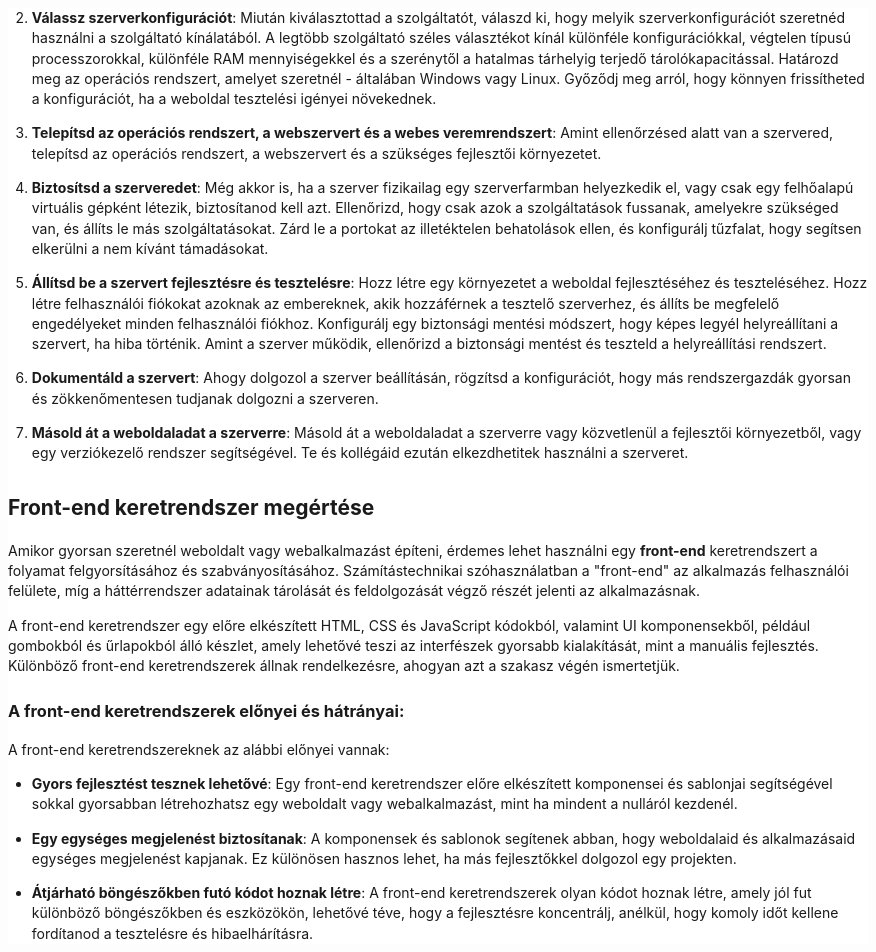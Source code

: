 2.	**Válassz szerverkonfigurációt**: Miután kiválasztottad a szolgáltatót, válaszd ki, hogy melyik szerverkonfigurációt szeretnéd használni a szolgáltató kínálatából. A legtöbb szolgáltató széles választékot kínál különféle konfigurációkkal, végtelen típusú processzorokkal, különféle RAM mennyiségekkel és a szerénytől a hatalmas tárhelyig terjedő tárolókapacitással. Határozd meg az operációs rendszert, amelyet szeretnél - általában Windows vagy Linux. Győződj meg arról, hogy könnyen frissítheted a konfigurációt, ha a weboldal tesztelési igényei növekednek.

3.	**Telepítsd az operációs rendszert, a webszervert és a webes veremrendszert**: Amint ellenőrzésed alatt van a szervered, telepítsd az operációs rendszert, a webszervert és a szükséges fejlesztői környezetet.

4.	**Biztosítsd a szerveredet**: Még akkor is, ha a szerver fizikailag egy szerverfarmban helyezkedik el, vagy csak egy felhőalapú virtuális gépként létezik, biztosítanod kell azt. Ellenőrizd, hogy csak azok a szolgáltatások fussanak, amelyekre szükséged van, és állíts le más szolgáltatásokat. Zárd le a portokat az illetéktelen behatolások ellen, és konfigurálj tűzfalat, hogy segítsen elkerülni a nem kívánt támadásokat.

5.	**Állítsd be a szervert fejlesztésre és tesztelésre**: Hozz létre egy környezetet a weboldal fejlesztéséhez és teszteléséhez. Hozz létre felhasználói fiókokat azoknak az embereknek, akik hozzáférnek a tesztelő szerverhez, és állíts be megfelelő engedélyeket minden felhasználói fiókhoz. Konfigurálj egy biztonsági mentési módszert, hogy képes legyél helyreállítani a szervert, ha hiba történik. Amint a szerver működik, ellenőrizd a biztonsági mentést és teszteld a helyreállítási rendszert.

6.	**Dokumentáld a szervert**: Ahogy dolgozol a szerver beállításán, rögzítsd a konfigurációt, hogy más rendszergazdák gyorsan és zökkenőmentesen tudjanak dolgozni a szerveren.

7.	**Másold át a weboldaladat a szerverre**: Másold át a weboldaladat a szerverre vagy közvetlenül a fejlesztői környezetből, vagy egy verziókezelő rendszer segítségével. Te és kollégáid ezután elkezdhetitek használni a szerveret.


## Front-end keretrendszer megértése
Amikor gyorsan szeretnél weboldalt vagy webalkalmazást építeni, érdemes lehet használni egy **front-end** keretrendszert a folyamat felgyorsításához és szabványosításához. Számítástechnikai szóhasználatban a "front-end" az alkalmazás felhasználói felülete, míg a háttérrendszer adatainak tárolását és feldolgozását végző részét jelenti az alkalmazásnak.

A front-end keretrendszer egy előre elkészített HTML, CSS és JavaScript kódokból, valamint UI komponensekből, például gombokból és űrlapokból álló készlet, amely lehetővé teszi az interfészek gyorsabb kialakítását, mint a manuális fejlesztés. Különböző front-end keretrendszerek állnak rendelkezésre, ahogyan azt a szakasz végén ismertetjük.


### A front-end keretrendszerek előnyei és hátrányai:
A front-end keretrendszereknek az alábbi előnyei vannak:
* **Gyors fejlesztést tesznek lehetővé**: Egy front-end keretrendszer előre elkészített komponensei és sablonjai segítségével sokkal gyorsabban létrehozhatsz egy weboldalt vagy webalkalmazást, mint ha mindent a nulláról kezdenél.

* **Egy egységes megjelenést biztosítanak**: A komponensek és sablonok segítenek abban, hogy weboldalaid és alkalmazásaid egységes megjelenést kapjanak. Ez különösen hasznos lehet, ha más fejlesztőkkel dolgozol egy projekten.

* **Átjárható böngészőkben futó kódot hoznak létre**: A front-end keretrendszerek olyan kódot hoznak létre, amely jól fut különböző böngészőkben és eszközökön, lehetővé téve, hogy a fejlesztésre koncentrálj, anélkül, hogy komoly időt kellene fordítanod a tesztelésre és hibaelhárításra.
